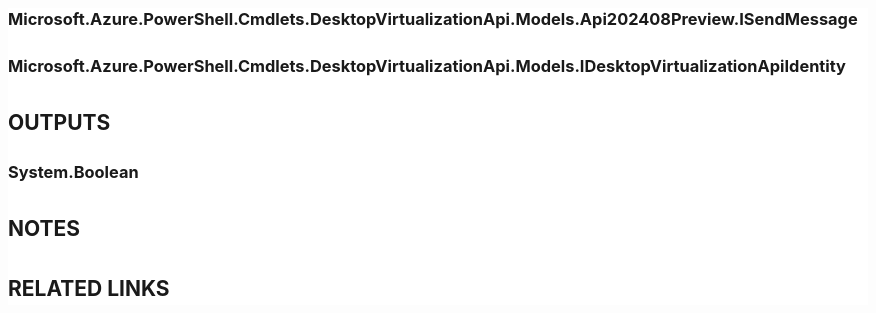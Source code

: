 ### Microsoft.Azure.PowerShell.Cmdlets.DesktopVirtualizationApi.Models.Api202408Preview.ISendMessage

### Microsoft.Azure.PowerShell.Cmdlets.DesktopVirtualizationApi.Models.IDesktopVirtualizationApiIdentity

## OUTPUTS

### System.Boolean

## NOTES

## RELATED LINKS

